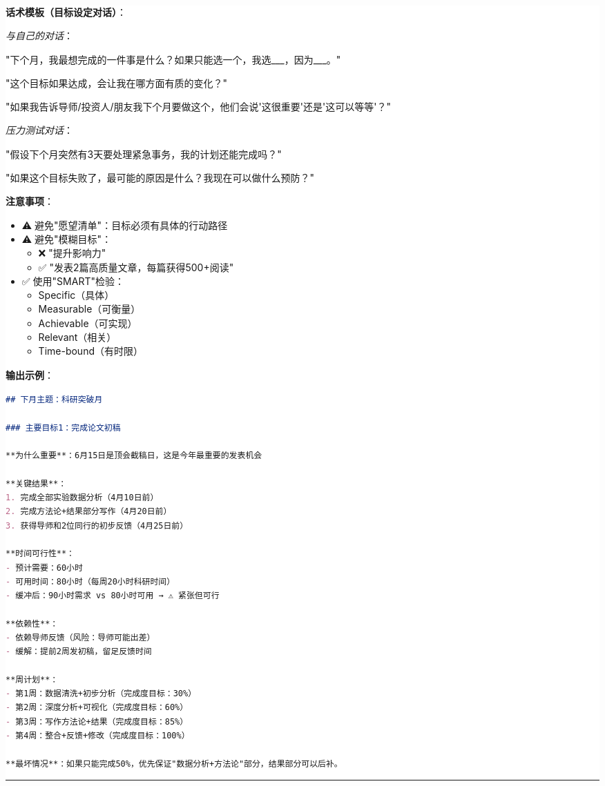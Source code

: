 **话术模板（目标设定对话）**：

*与自己的对话*：

"下个月，我最想完成的一件事是什么？如果只能选一个，我选___，因为___。"

"这个目标如果达成，会让我在哪方面有质的变化？"

"如果我告诉导师/投资人/朋友我下个月要做这个，他们会说'这很重要'还是'这可以等等'？"

*压力测试对话*：

"假设下个月突然有3天要处理紧急事务，我的计划还能完成吗？"

"如果这个目标失败了，最可能的原因是什么？我现在可以做什么预防？"

**注意事项**：
- ⚠️ 避免"愿望清单"：目标必须有具体的行动路径
- ⚠️ 避免"模糊目标"：
  - ❌ "提升影响力"
  - ✅ "发表2篇高质量文章，每篇获得500+阅读"
- ✅ 使用"SMART"检验：
  - Specific（具体）
  - Measurable（可衡量）
  - Achievable（可实现）
  - Relevant（相关）
  - Time-bound（有时限）

**输出示例**：
```markdown
## 下月主题：科研突破月

### 主要目标1：完成论文初稿

**为什么重要**：6月15日是顶会截稿日，这是今年最重要的发表机会

**关键结果**：
1. 完成全部实验数据分析（4月10日前）
2. 完成方法论+结果部分写作（4月20日前）
3. 获得导师和2位同行的初步反馈（4月25日前）

**时间可行性**：
- 预计需要：60小时
- 可用时间：80小时（每周20小时科研时间）
- 缓冲后：90小时需求 vs 80小时可用 → ⚠️ 紧张但可行

**依赖性**：
- 依赖导师反馈（风险：导师可能出差）
- 缓解：提前2周发初稿，留足反馈时间

**周计划**：
- 第1周：数据清洗+初步分析（完成度目标：30%）
- 第2周：深度分析+可视化（完成度目标：60%）
- 第3周：写作方法论+结果（完成度目标：85%）
- 第4周：整合+反馈+修改（完成度目标：100%）

**最坏情况**：如果只能完成50%，优先保证"数据分析+方法论"部分，结果部分可以后补。
```

---